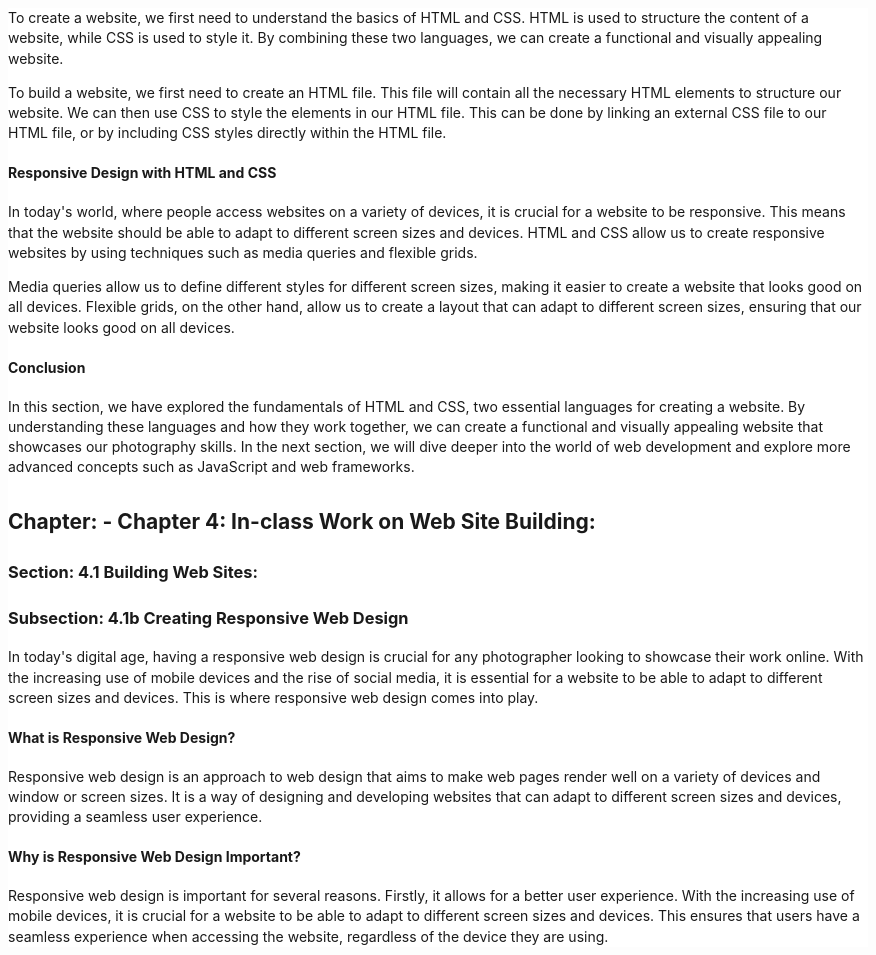 To create a website, we first need to understand the basics of HTML and CSS. HTML is used to structure the content of a website, while CSS is used to style it. By combining these two languages, we can create a functional and visually appealing website.

To build a website, we first need to create an HTML file. This file will contain all the necessary HTML elements to structure our website. We can then use CSS to style the elements in our HTML file. This can be done by linking an external CSS file to our HTML file, or by including CSS styles directly within the HTML file.

#### Responsive Design with HTML and CSS

In today's world, where people access websites on a variety of devices, it is crucial for a website to be responsive. This means that the website should be able to adapt to different screen sizes and devices. HTML and CSS allow us to create responsive websites by using techniques such as media queries and flexible grids.

Media queries allow us to define different styles for different screen sizes, making it easier to create a website that looks good on all devices. Flexible grids, on the other hand, allow us to create a layout that can adapt to different screen sizes, ensuring that our website looks good on all devices.

#### Conclusion

In this section, we have explored the fundamentals of HTML and CSS, two essential languages for creating a website. By understanding these languages and how they work together, we can create a functional and visually appealing website that showcases our photography skills. In the next section, we will dive deeper into the world of web development and explore more advanced concepts such as JavaScript and web frameworks.


## Chapter: - Chapter 4: In-class Work on Web Site Building:




### Section: 4.1 Building Web Sites:

### Subsection: 4.1b Creating Responsive Web Design

In today's digital age, having a responsive web design is crucial for any photographer looking to showcase their work online. With the increasing use of mobile devices and the rise of social media, it is essential for a website to be able to adapt to different screen sizes and devices. This is where responsive web design comes into play.

#### What is Responsive Web Design?

Responsive web design is an approach to web design that aims to make web pages render well on a variety of devices and window or screen sizes. It is a way of designing and developing websites that can adapt to different screen sizes and devices, providing a seamless user experience.

#### Why is Responsive Web Design Important?

Responsive web design is important for several reasons. Firstly, it allows for a better user experience. With the increasing use of mobile devices, it is crucial for a website to be able to adapt to different screen sizes and devices. This ensures that users have a seamless experience when accessing the website, regardless of the device they are using.
